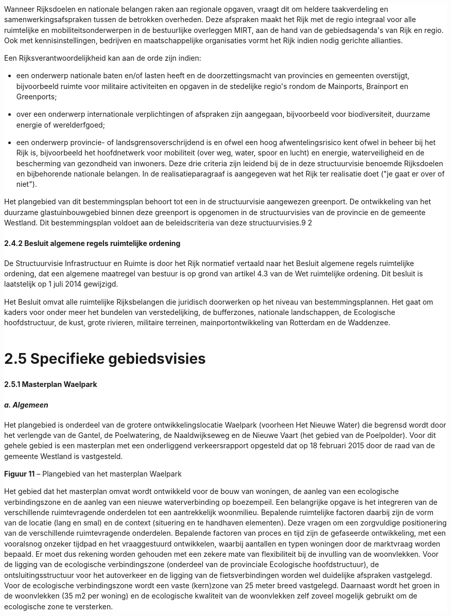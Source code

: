 Wanneer Rijksdoelen en nationale belangen raken aan regionale opgaven, vraagt dit om heldere taakverdeling en samenwerkingsafspraken tussen de betrokken overheden. Deze afspraken maakt het Rijk met de regio integraal voor alle ruimtelijke en mobiliteitsonderwerpen in de bestuurlijke overleggen MIRT, aan de hand van de gebiedsagenda's van Rijk en regio. Ook met kennisinstellingen, bedrijven en maatschappelijke organisaties vormt het Rijk indien nodig gerichte allianties.

Een Rijksverantwoordelijkheid kan aan de orde zijn indien:

- een onderwerp nationale baten en/of lasten heeft en de doorzettingsmacht van provincies en gemeenten overstijgt, bijvoorbeeld ruimte voor militaire activiteiten en opgaven in de stedelijke regio's rondom de Mainports, Brainport en Greenports;
- over een onderwerp internationale verplichtingen of afspraken zijn aangegaan, bijvoorbeeld voor biodiversiteit, duurzame energie of werelderfgoed;

- een onderwerp provincie- of landsgrensoverschrijdend is en ofwel een hoog afwentelingsrisico kent ofwel in beheer bij het Rijk is, bijvoorbeeld het hoofdnetwerk voor mobiliteit (over weg, water, spoor en lucht) en energie, waterveiligheid en de bescherming van gezondheid van inwoners.
Deze drie criteria zijn leidend bij de in deze structuurvisie benoemde Rijksdoelen en bijbehorende nationale belangen. In de realisatieparagraaf is aangegeven wat het Rijk ter realisatie doet ("je gaat er over of niet").

Het plangebied van dit bestemmingsplan behoort tot een in de structuurvisie aangewezen greenport. De ontwikkeling van het duurzame glastuinbouwgebied binnen deze greenport is opgenomen in de structuurvisies van de provincie en de gemeente Westland. Dit bestemmingsplan voldoet aan de beleidscriteria van deze structuurvisies.9 2

#### 2.4.2 Besluit algemene regels ruimtelijke ordening

De Structuurvisie Infrastructuur en Ruimte is door het Rijk normatief vertaald naar het Besluit algemene regels ruimtelijke ordening, dat een algemene maatregel van bestuur is op grond van artikel 4.3 van de Wet ruimtelijke ordening. Dit besluit is laatstelijk op 1 juli 2014 gewijzigd.

Het Besluit omvat alle ruimtelijke Rijksbelangen die juridisch doorwerken op het niveau van bestemmingsplannen. Het gaat om kaders voor onder meer het bundelen van verstedelijking, de bufferzones, nationale landschappen, de Ecologische hoofdstructuur, de kust, grote rivieren, militaire terreinen, mainportontwikkeling van Rotterdam en de Waddenzee.

# 2.5 Specifieke gebiedsvisies

#### 2.5.1 Masterplan Waelpark

#### *a. Algemeen*

Het plangebied is onderdeel van de grotere ontwikkelingslocatie Waelpark (voorheen Het Nieuwe Water) die begrensd wordt door het verlengde van de Gantel, de Poelwatering, de Naaldwijkseweg en de Nieuwe Vaart (het gebied van de Poelpolder). Voor dit gehele gebied is een masterplan met een onderliggend verkeersrapport opgesteld dat op 18 februari 2015 door de raad van de gemeente Westland is vastgesteld.

**Figuur 11** – Plangebied van het masterplan Waelpark

Het gebied dat het masterplan omvat wordt ontwikkeld voor de bouw van woningen, de aanleg van een ecologische verbindingszone en de aanleg van een nieuwe waterverbinding op boezempeil. Een belangrijke opgave is het integreren van de verschillende ruimtevragende onderdelen tot een aantrekkelijk woonmilieu. Bepalende ruimtelijke factoren daarbij zijn de vorm van de locatie (lang en smal) en de context (situering en te handhaven elementen). Deze vragen om een zorgvuldige positionering van de verschillende ruimtevragende onderdelen. Bepalende factoren van proces en tijd zijn de gefaseerde ontwikkeling, met een vooralsnog onzeker tijdpad en het vraaggestuurd ontwikkelen, waarbij aantallen en typen woningen door de marktvraag worden bepaald. Er moet dus rekening worden gehouden met een zekere mate van flexibiliteit bij de invulling van de woonvlekken. Voor de ligging van de ecologische verbindingszone (onderdeel van de provinciale Ecologische hoofdstructuur), de ontsluitingsstructuur voor het autoverkeer en de ligging van de fietsverbindingen worden wel duidelijke afspraken vastgelegd. Voor de ecologische verbindingszone wordt een vaste (kern)zone van 25 meter breed vastgelegd. Daarnaast wordt het groen in de woonvlekken (35 m2 per woning) en de ecologische kwaliteit van de woonvlekken zelf zoveel mogelijk gebruikt om de ecologische zone te versterken.
